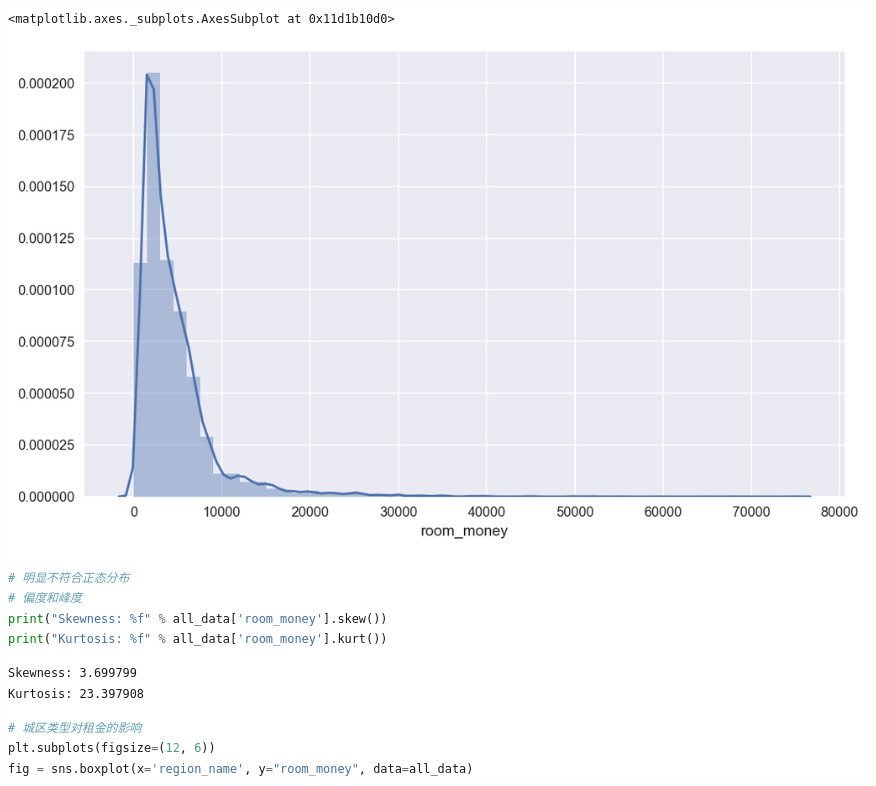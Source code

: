 


    <matplotlib.axes._subplots.AxesSubplot at 0x11d1b10d0>




![png](output_17_1.png)



```python
# 明显不符合正态分布
# 偏度和峰度
print("Skewness: %f" % all_data['room_money'].skew())
print("Kurtosis: %f" % all_data['room_money'].kurt())
```

    Skewness: 3.699799
    Kurtosis: 23.397908



```python
# 城区类型对租金的影响
plt.subplots(figsize=(12, 6))
fig = sns.boxplot(x='region_name', y="room_money", data=all_data)
```

